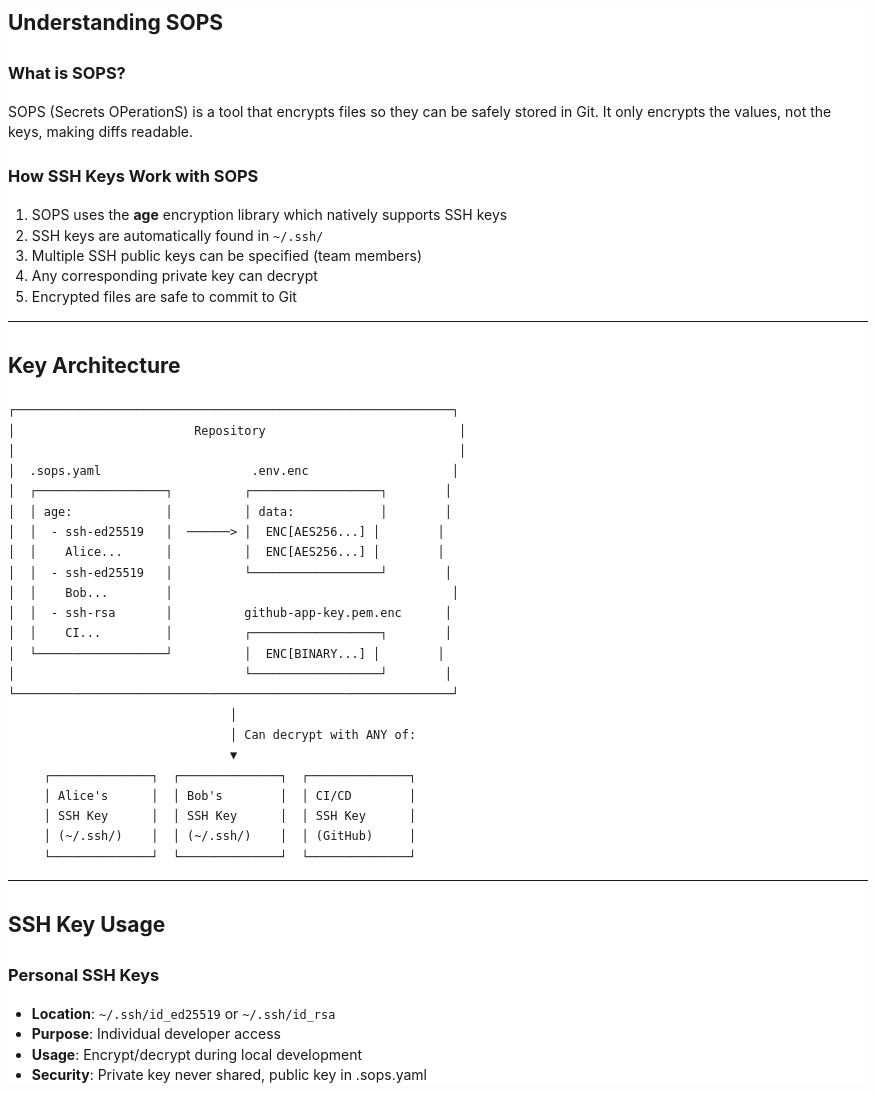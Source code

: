 
## Understanding SOPS

### What is SOPS?
SOPS (Secrets OPerationS) is a tool that encrypts files so they can be safely stored in Git. It only encrypts the values, not the keys, making diffs readable.

### How SSH Keys Work with SOPS
1. SOPS uses the **age** encryption library which natively supports SSH keys
2. SSH keys are automatically found in `~/.ssh/`
3. Multiple SSH public keys can be specified (team members)
4. Any corresponding private key can decrypt
5. Encrypted files are safe to commit to Git

---

## Key Architecture

```
┌─────────────────────────────────────────────────────────────┐
│                         Repository                           │
│                                                              │
│  .sops.yaml                     .env.enc                    │
│  ┌──────────────────┐          ┌──────────────────┐        │
│  │ age:             │          │ data:            │        │
│  │  - ssh-ed25519   │  ──────> │  ENC[AES256...] │        │
│  │    Alice...      │          │  ENC[AES256...] │        │
│  │  - ssh-ed25519   │          └──────────────────┘        │
│  │    Bob...        │                                       │
│  │  - ssh-rsa       │          github-app-key.pem.enc      │
│  │    CI...         │          ┌──────────────────┐        │
│  └──────────────────┘          │  ENC[BINARY...] │        │
│                                └──────────────────┘        │
└─────────────────────────────────────────────────────────────┘
                               │
                               │ Can decrypt with ANY of:
                               ▼
     ┌──────────────┐  ┌──────────────┐  ┌──────────────┐
     │ Alice's      │  │ Bob's        │  │ CI/CD        │
     │ SSH Key      │  │ SSH Key      │  │ SSH Key      │
     │ (~/.ssh/)    │  │ (~/.ssh/)    │  │ (GitHub)     │
     └──────────────┘  └──────────────┘  └──────────────┘
```

---

## SSH Key Usage

### Personal SSH Keys
- **Location**: `~/.ssh/id_ed25519` or `~/.ssh/id_rsa`
- **Purpose**: Individual developer access
- **Usage**: Encrypt/decrypt during local development
- **Security**: Private key never shared, public key in .sops.yaml

